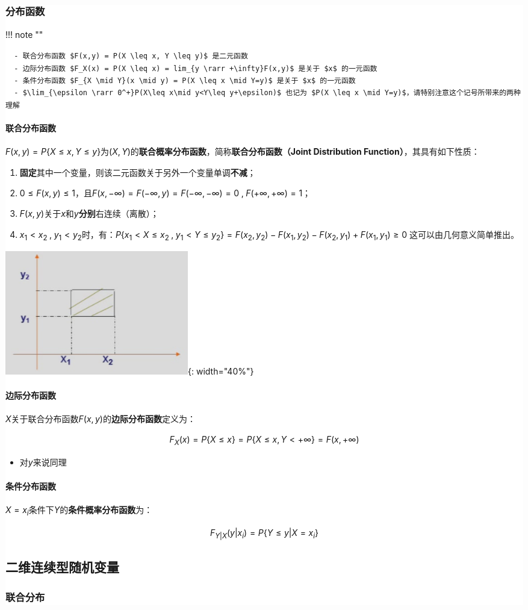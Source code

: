 ### 分布函数

!!! note ""

      - 联合分布函数 $F(x,y) = P(X \leq x, Y \leq y)$ 是二元函数
      - 边际分布函数 $F_X(x) = P(X \leq x) = lim_{y \rarr +\infty}F(x,y)$ 是关于 $x$ 的一元函数
      - 条件分布函数 $F_{X \mid Y}(x \mid y) = P(X \leq x \mid Y=y)$ 是关于 $x$ 的一元函数
      - $\lim_{\epsilon \rarr 0^+}P(X\leq x\mid y<Y\leq y+\epsilon)$ 也记为 $P(X \leq x \mid Y=y)$，请特别注意这个记号所带来的两种理解

#### 联合分布函数

$F(x,y)=P\{X\leq x,Y\leq y\}$为$(X,Y)$的**联合概率分布函数**，简称**联合分布函数（Joint Distribution Function）**，其具有如下性质：

1. **固定**其中一个变量，则该二元函数关于另外一个变量单调**不减**；
2. $0\leq F(x,y)\leq 1$，且$F(x,-\infty)=F(-\infty,y)=F(-\infty,-\infty)=0\;,\;F(+\infty,+\infty)=1$；

3. $F(x,y)$关于$x$和$y$**分别**右连续（离散）；

4. $x_1<x_2\;,\;y_1<y_2$时，有：$P\{x_1<X\leq x_2\;,\;y_1<Y\leq y_2\}=F(x_2,y_2)-F(x_1,y_2)-F(x_2,y_1)+F(x_1,y_1)\geq0$ 这可以由几何意义简单推出。

![Alt text](images/image-5.png){: width="40%"}

#### 边际分布函数

$X$关于联合分布函数$F(x,y)$的**边际分布函数**定义为：

$$F_X(x)=P\{X\leq x\}=P\{X\leq x ,Y<+\infty\}=F(x,+\infty)$$

- 对$y$来说同理

#### 条件分布函数

$X=x_i$条件下$Y$的**条件概率分布函数**为：

$$F_{Y|X}(y|x_i)=P\{Y\leq y | X = x_i\}$$

## 二维连续型随机变量



### 联合分布
